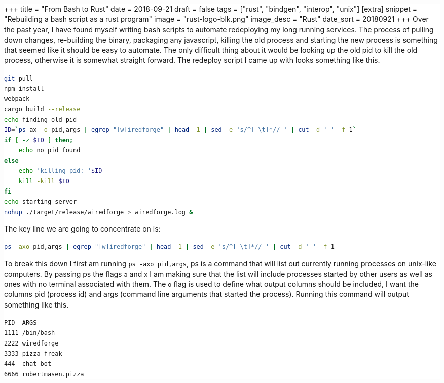 +++
title = "From Bash to Rust"
date = 2018-09-21
draft = false
tags = ["rust", "bindgen", "interop", "unix"]
[extra]
snippet = "Rebuilding a bash script as a rust program"
image = "rust-logo-blk.png"
image_desc = "Rust"
date_sort = 20180921
+++
Over the past year, I have found myself writing bash scripts to automate redeploying my long running services. The process of pulling down changes, re-building the binary, packaging any javascript, killing the old process and starting the new process is something that seemed like it should be easy to automate. The only difficult thing about it would be looking up the old pid to kill the old process, otherwise it is somewhat straight forward. The redeploy script I came up with looks something like this.

```sh
git pull
npm install
webpack
cargo build --release
echo finding old pid
ID=`ps ax -o pid,args | egrep "[w]iredforge" | head -1 | sed -e 's/^[ \t]*// ' | cut -d ' ' -f 1`
if [ -z $ID ] then;
    echo no pid found
else
    echo 'killing pid: '$ID
    kill -kill $ID
fi
echo starting server
nohup ./target/release/wiredforge > wiredforge.log &
```

The key line we are going to concentrate on is:

```sh
ps -axo pid,args | egrep "[w]iredforge" | head -1 | sed -e 's/^[ \t]*// ' | cut -d ' ' -f 1
```

To break this down I first am running `ps -axo pid,args`, ps is a command that will list out currently running processes on unix-like computers. By passing ps the flags `a` and `x` I am making sure that the list will include processes started by other users as well as ones with no terminal associated with them. The `o` flag is used to define what output columns should be included, I want the columns pid (process id) and args (command line arguments that started the process). Running this command will output something like this.

```sh
PID  ARGS
1111 /bin/bash
2222 wiredforge
3333 pizza_freak
444  chat_bot
6666 robertmasen.pizza
```
